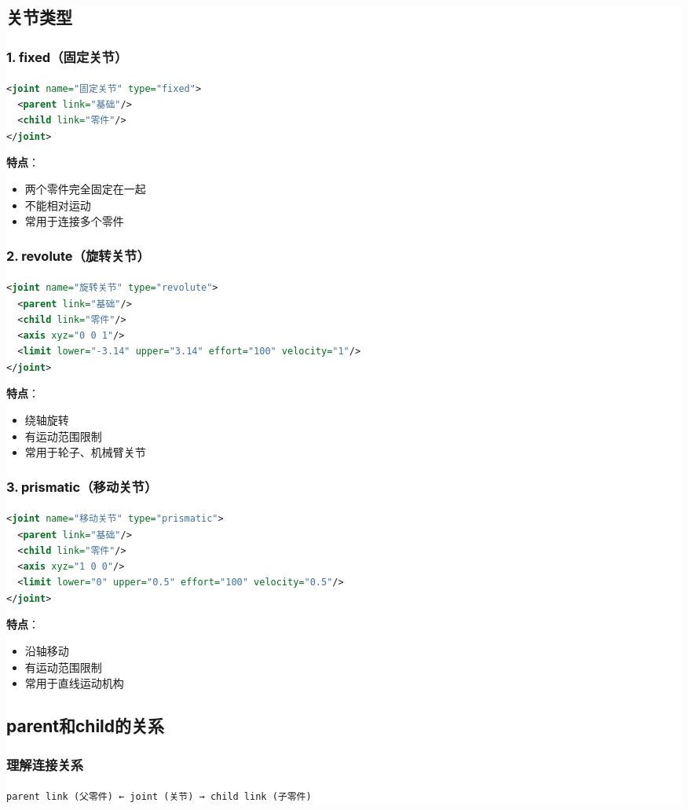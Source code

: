 ## 关节类型

### 1. fixed（固定关节）
```xml
<joint name="固定关节" type="fixed">
  <parent link="基础"/>
  <child link="零件"/>
</joint>
```

**特点**：
- 两个零件完全固定在一起
- 不能相对运动
- 常用于连接多个零件

### 2. revolute（旋转关节）
```xml
<joint name="旋转关节" type="revolute">
  <parent link="基础"/>
  <child link="零件"/>
  <axis xyz="0 0 1"/>
  <limit lower="-3.14" upper="3.14" effort="100" velocity="1"/>
</joint>
```

**特点**：
- 绕轴旋转
- 有运动范围限制
- 常用于轮子、机械臂关节

### 3. prismatic（移动关节）
```xml
<joint name="移动关节" type="prismatic">
  <parent link="基础"/>
  <child link="零件"/>
  <axis xyz="1 0 0"/>
  <limit lower="0" upper="0.5" effort="100" velocity="0.5"/>
</joint>
```

**特点**：
- 沿轴移动
- 有运动范围限制
- 常用于直线运动机构

## parent和child的关系

### 理解连接关系
```text
parent link (父零件) ← joint (关节) → child link (子零件)
```
